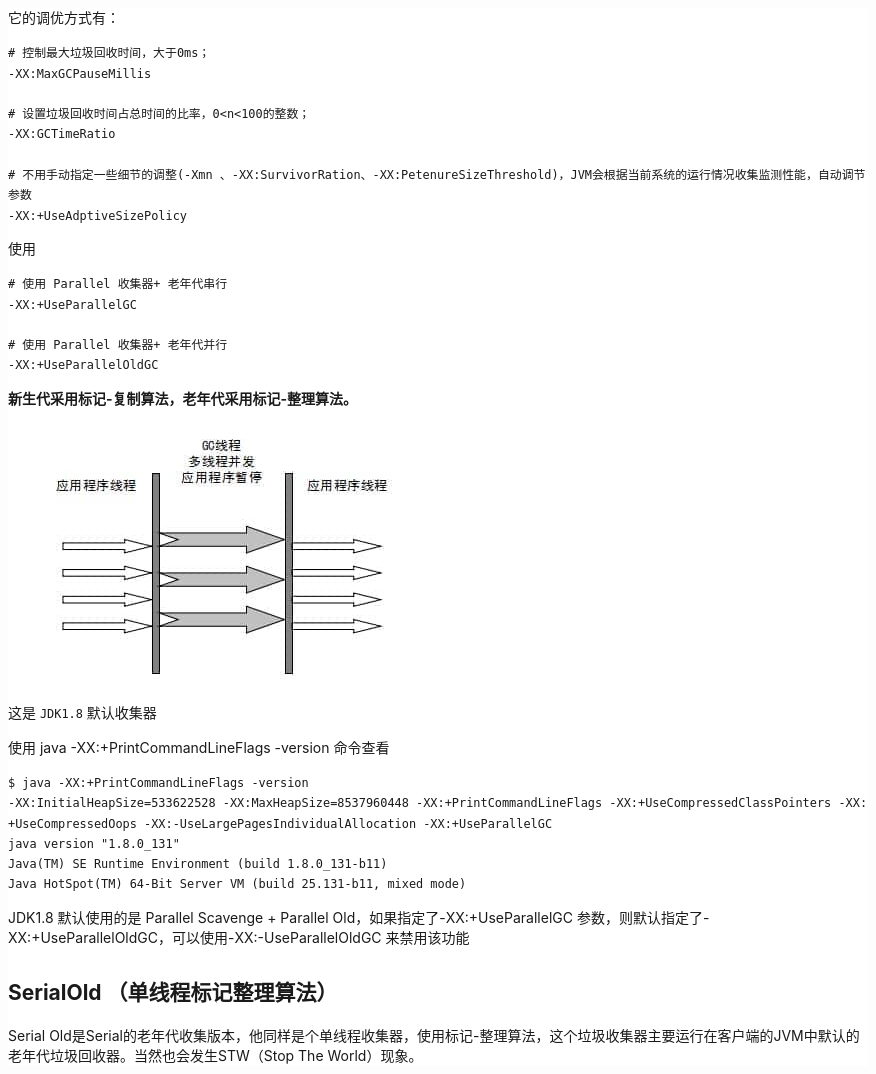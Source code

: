 
它的调优方式有：
```shell
# 控制最大垃圾回收时间，大于0ms；
-XX:MaxGCPauseMillis

# 设置垃圾回收时间占总时间的比率，0<n<100的整数；
-XX:GCTimeRatio

# 不用手动指定一些细节的调整(-Xmn 、-XX:SurvivorRation、-XX:PetenureSizeThreshold)，JVM会根据当前系统的运行情况收集监测性能，自动调节参数
-XX:+UseAdptiveSizePolicy
```

使用
```shell
# 使用 Parallel 收集器+ 老年代串行
-XX:+UseParallelGC

# 使用 Parallel 收集器+ 老年代并行
-XX:+UseParallelOldGC
```

**新生代采用标记-复制算法，老年代采用标记-整理算法。**

![ParallelScavenge算法](./image/../imag/Parallel_scavenge算法.png)

这是 `JDK1.8` 默认收集器

使用 java -XX:+PrintCommandLineFlags -version 命令查看
```shell
$ java -XX:+PrintCommandLineFlags -version
-XX:InitialHeapSize=533622528 -XX:MaxHeapSize=8537960448 -XX:+PrintCommandLineFlags -XX:+UseCompressedClassPointers -XX:+UseCompressedOops -XX:-UseLargePagesIndividualAllocation -XX:+UseParallelGC
java version "1.8.0_131"
Java(TM) SE Runtime Environment (build 1.8.0_131-b11)
Java HotSpot(TM) 64-Bit Server VM (build 25.131-b11, mixed mode)
```

JDK1.8 默认使用的是 Parallel Scavenge + Parallel Old，如果指定了-XX:+UseParallelGC 参数，则默认指定了-XX:+UseParallelOldGC，可以使用-XX:-UseParallelOldGC 来禁用该功能

## SerialOld （单线程标记整理算法）
Serial Old是Serial的老年代收集版本，他同样是个单线程收集器，使用标记-整理算法，这个垃圾收集器主要运行在客户端的JVM中默认的老年代垃圾回收器。当然也会发生STW（Stop The World）现象。

